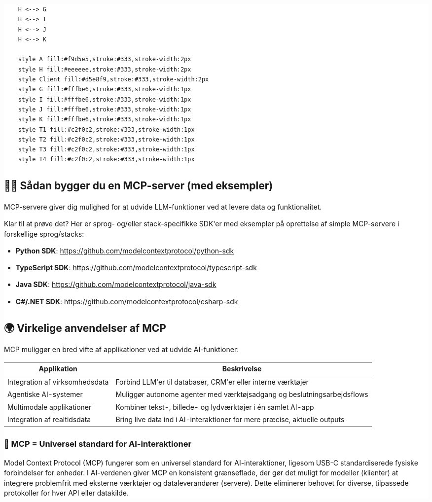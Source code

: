 ```mermaid
    H <--> G
    H <--> I
    H <--> J
    H <--> K

    style A fill:#f9d5e5,stroke:#333,stroke-width:2px
    style H fill:#eeeeee,stroke:#333,stroke-width:2px
    style Client fill:#d5e8f9,stroke:#333,stroke-width:2px
    style G fill:#fffbe6,stroke:#333,stroke-width:1px
    style I fill:#fffbe6,stroke:#333,stroke-width:1px
    style J fill:#fffbe6,stroke:#333,stroke-width:1px
    style K fill:#fffbe6,stroke:#333,stroke-width:1px
    style T1 fill:#c2f0c2,stroke:#333,stroke-width:1px
    style T2 fill:#c2f0c2,stroke:#333,stroke-width:1px
    style T3 fill:#c2f0c2,stroke:#333,stroke-width:1px
    style T4 fill:#c2f0c2,stroke:#333,stroke-width:1px
```

## 👨‍💻 Sådan bygger du en MCP-server (med eksempler)

MCP-servere giver dig mulighed for at udvide LLM-funktioner ved at levere data og funktionalitet.

Klar til at prøve det? Her er sprog- og/eller stack-specifikke SDK'er med eksempler på oprettelse af simple MCP-servere i forskellige sprog/stacks:

- **Python SDK**: https://github.com/modelcontextprotocol/python-sdk

- **TypeScript SDK**: https://github.com/modelcontextprotocol/typescript-sdk

- **Java SDK**: https://github.com/modelcontextprotocol/java-sdk

- **C#/.NET SDK**: https://github.com/modelcontextprotocol/csharp-sdk

## 🌍 Virkelige anvendelser af MCP

MCP muliggør en bred vifte af applikationer ved at udvide AI-funktioner:

| **Applikation**            | **Beskrivelse**                                                                |
|----------------------------|--------------------------------------------------------------------------------|
| Integration af virksomhedsdata | Forbind LLM'er til databaser, CRM'er eller interne værktøjer                  |
| Agentiske AI-systemer       | Muliggør autonome agenter med værktøjsadgang og beslutningsarbejdsflows         |
| Multimodale applikationer   | Kombiner tekst-, billede- og lydværktøjer i én samlet AI-app                    |
| Integration af realtidsdata | Bring live data ind i AI-interaktioner for mere præcise, aktuelle outputs       |

### 🧠 MCP = Universel standard for AI-interaktioner

Model Context Protocol (MCP) fungerer som en universel standard for AI-interaktioner, ligesom USB-C standardiserede fysiske forbindelser for enheder. I AI-verdenen giver MCP en konsistent grænseflade, der gør det muligt for modeller (klienter) at integrere problemfrit med eksterne værktøjer og dataleverandører (servere). Dette eliminerer behovet for diverse, tilpassede protokoller for hver API eller datakilde.
